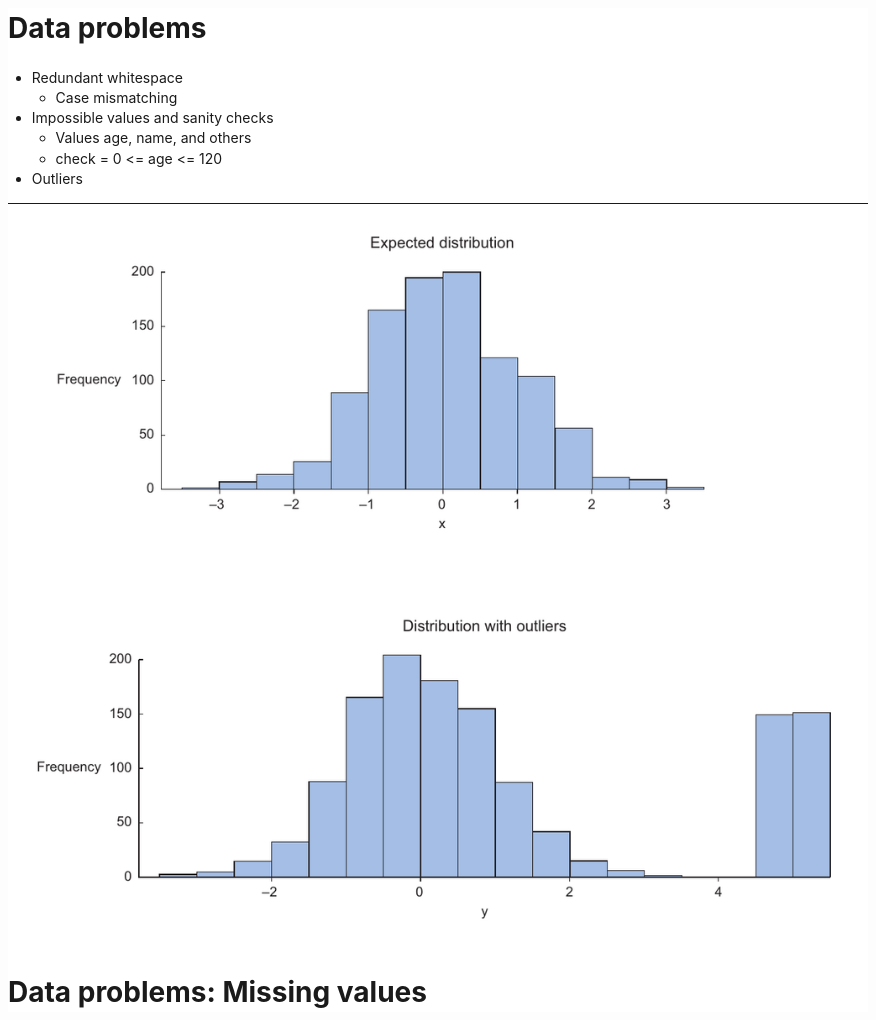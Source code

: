 Data problems
========================================================
- Redundant whitespace
  + Case mismatching
- Impossible values and sanity checks
  + Values age, name, and others
  + check = 0 <= age <= 120
- Outliers

*****
<img src="Images/outlier-histogram.png" width="1900">

Data problems: Missing values
========================================================
